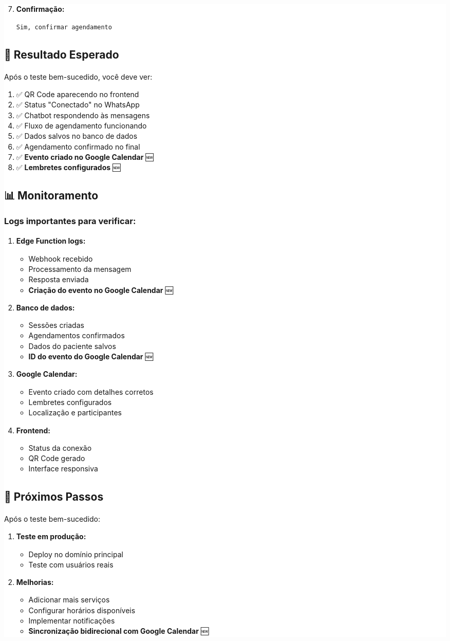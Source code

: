 7. **Confirmação:**
   ```
   Sim, confirmar agendamento
   ```

## 🎯 Resultado Esperado

Após o teste bem-sucedido, você deve ver:

1. ✅ QR Code aparecendo no frontend
2. ✅ Status "Conectado" no WhatsApp
3. ✅ Chatbot respondendo às mensagens
4. ✅ Fluxo de agendamento funcionando
5. ✅ Dados salvos no banco de dados
6. ✅ Agendamento confirmado no final
7. ✅ **Evento criado no Google Calendar** 🆕
8. ✅ **Lembretes configurados** 🆕

## 📊 Monitoramento

### **Logs importantes para verificar:**

1. **Edge Function logs:**
   - Webhook recebido
   - Processamento da mensagem
   - Resposta enviada
   - **Criação do evento no Google Calendar** 🆕

2. **Banco de dados:**
   - Sessões criadas
   - Agendamentos confirmados
   - Dados do paciente salvos
   - **ID do evento do Google Calendar** 🆕

3. **Google Calendar:**
   - Evento criado com detalhes corretos
   - Lembretes configurados
   - Localização e participantes

4. **Frontend:**
   - Status da conexão
   - QR Code gerado
   - Interface responsiva

## 🚀 Próximos Passos

Após o teste bem-sucedido:

1. **Teste em produção:**
   - Deploy no domínio principal
   - Teste com usuários reais

2. **Melhorias:**
   - Adicionar mais serviços
   - Configurar horários disponíveis
   - Implementar notificações
   - **Sincronização bidirecional com Google Calendar** 🆕

